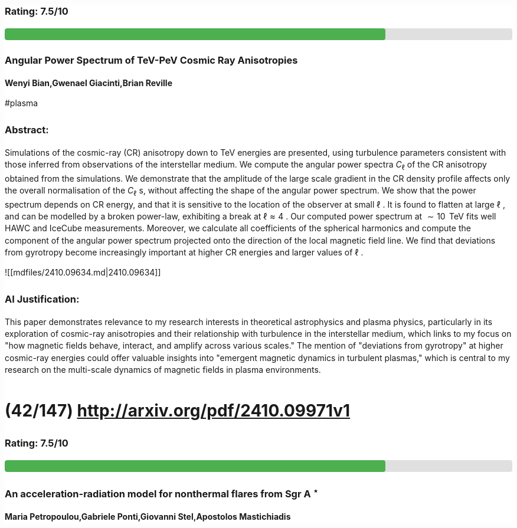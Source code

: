 
### Rating: 7.5/10


<div style="width: 100%; background-color: #e0e0e0; border-radius: 4px; overflow: hidden;">
                <div style="width: 75%; background-color: #4caf50; height: 20px; border-radius: 4px;"></div>
            </div>


### Angular Power Spectrum of TeV-PeV Cosmic Ray Anisotropies
**Wenyi Bian,Gwenael Giacinti,Brian Reville**


#plasma
### Abstract:
Simulations of the cosmic-ray (CR) anisotropy down to TeV energies are presented, using turbulence parameters consistent with those inferred from observations of the interstellar medium. We compute the angular power spectra $C_{\ell}$ of the CR anisotropy obtained from the simulations. We demonstrate that the amplitude of the large scale gradient in the CR density profile affects only the overall normalisation of the $C_{\ell}$ s, without affecting the shape of the angular power spectrum. We show that the power spectrum depends on CR energy, and that it is sensitive to the location of the observer at small $\ell$ . It is found to flatten at large $\ell$ , and can be modelled by a broken power-law, exhibiting a break at $\ell \approx 4$ . Our computed power spectrum at $\sim 10\,$ TeV fits well HAWC and IceCube measurements. Moreover, we calculate all coefficients of the spherical harmonics and compute the component of the angular power spectrum projected onto the direction of the local magnetic field line. We find that deviations from gyrotropy become increasingly important at higher CR energies and larger values of $\ell$ .


![[mdfiles/2410.09634.md|2410.09634]]
### AI Justification:
This paper demonstrates relevance to my research interests in theoretical astrophysics and plasma physics, particularly in its exploration of cosmic-ray anisotropies and their relationship with turbulence in the interstellar medium, which links to my focus on "how magnetic fields behave, interact, and amplify across various scales." The mention of "deviations from gyrotropy" at higher cosmic-ray energies could offer valuable insights into "emergent magnetic dynamics in turbulent plasmas," which is central to my research on the multi-scale dynamics of magnetic fields in plasma environments.
# (42/147) http://arxiv.org/pdf/2410.09971v1


### Rating: 7.5/10


<div style="width: 100%; background-color: #e0e0e0; border-radius: 4px; overflow: hidden;">
                <div style="width: 75%; background-color: #4caf50; height: 20px; border-radius: 4px;"></div>
            </div>


### An acceleration-radiation model for nonthermal flares from Sgr A $^\star$
**Maria Petropoulou,Gabriele Ponti,Giovanni Stel,Apostolos Mastichiadis**

